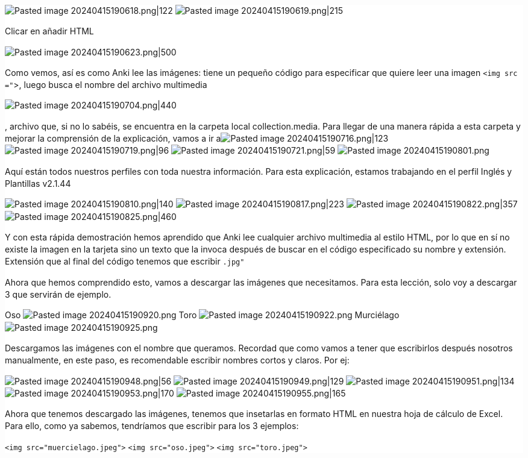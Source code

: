 ![Pasted image 20240415190618.png|122](/img/user/ANEXOS/Pasted%20image%2020240415190618.png) ![Pasted image 20240415190619.png|215](/img/user/ANEXOS/Pasted%20image%2020240415190619.png)


Clicar en añadir HTML

![Pasted image 20240415190623.png|500](/img/user/ANEXOS/Pasted%20image%2020240415190623.png)

Como vemos, así es como Anki lee las imágenes: tiene un pequeño código para especificar que quiere leer una imagen ``<img src="``>, luego busca el nombre del archivo multimedia

![Pasted image 20240415190704.png|440](/img/user/ANEXOS/Pasted%20image%2020240415190704.png)

, archivo que, si no lo sabéis, se encuentra en la carpeta local collection.media. Para llegar de una manera rápida a esta carpeta y mejorar la comprensión de la explicación, vamos a ir a![Pasted image 20240415190716.png|123](/img/user/ANEXOS/Pasted%20image%2020240415190716.png) ![Pasted image 20240415190719.png|96](/img/user/ANEXOS/Pasted%20image%2020240415190719.png) ![Pasted image 20240415190721.png|59](/img/user/ANEXOS/Pasted%20image%2020240415190721.png) ![Pasted image 20240415190801.png](/img/user/ANEXOS/Pasted%20image%2020240415190801.png)

Aquí están todos nuestros perfiles con toda nuestra información. Para esta explicación, estamos trabajando en el perfil Inglés y Plantillas v2.1.44

![Pasted image 20240415190810.png|140](/img/user/ANEXOS/Pasted%20image%2020240415190810.png) ![Pasted image 20240415190817.png|223](/img/user/ANEXOS/Pasted%20image%2020240415190817.png) ![Pasted image 20240415190822.png|357](/img/user/ANEXOS/Pasted%20image%2020240415190822.png) ![Pasted image 20240415190825.png|460](/img/user/ANEXOS/Pasted%20image%2020240415190825.png)

Y con esta rápida demostración hemos aprendido que Anki lee cualquier archivo multimedia al estilo HTML, por lo que en sí no existe la imagen en la tarjeta sino un texto que la invoca después de buscar en el código especificado su nombre y extensión. Extensión que al final del código tenemos que escribir `.jpg"`

Ahora que hemos comprendido esto, vamos a descargar las imágenes que necesitamos. Para esta lección, solo voy a descargar 3 que servirán de ejemplo.

Oso
![Pasted image 20240415190920.png](/img/user/ANEXOS/Pasted%20image%2020240415190920.png)
Toro
![Pasted image 20240415190922.png](/img/user/ANEXOS/Pasted%20image%2020240415190922.png)
Murciélago
![Pasted image 20240415190925.png](/img/user/ANEXOS/Pasted%20image%2020240415190925.png)

Descargamos las imágenes con el nombre que queramos. Recordad que como vamos a tener que escribirlos después nosotros manualmente, en este paso, es recomendable escribir nombres cortos y claros. Por ej:

![Pasted image 20240415190948.png|56](/img/user/ANEXOS/Pasted%20image%2020240415190948.png) ![Pasted image 20240415190949.png|129](/img/user/ANEXOS/Pasted%20image%2020240415190949.png) ![Pasted image 20240415190951.png|134](/img/user/ANEXOS/Pasted%20image%2020240415190951.png) ![Pasted image 20240415190953.png|170](/img/user/ANEXOS/Pasted%20image%2020240415190953.png) ![Pasted image 20240415190955.png|165](/img/user/ANEXOS/Pasted%20image%2020240415190955.png)

Ahora que tenemos descargado las imágenes, tenemos que insetarlas en formato HTML en nuestra hoja de cálculo de Excel. Para ello, como ya sabemos, tendríamos que escribir para los 3 ejemplos:

`<img src="muercielago.jpeg">`
`<img src="oso.jpeg">` 
`<img src="toro.jpeg">` 
